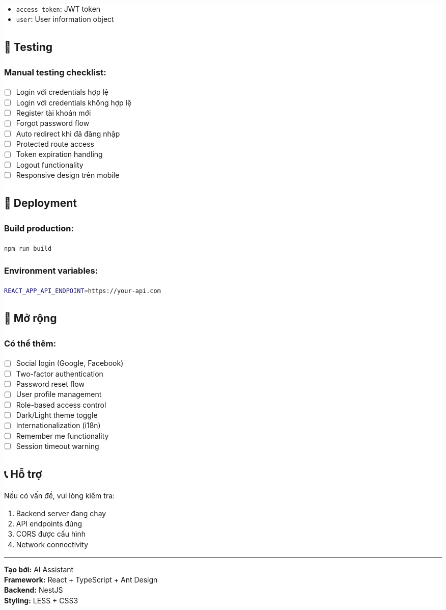 - `access_token`: JWT token
- `user`: User information object

## 🧪 Testing

### **Manual testing checklist:**

- [ ] Login với credentials hợp lệ
- [ ] Login với credentials không hợp lệ
- [ ] Register tài khoản mới
- [ ] Forgot password flow
- [ ] Auto redirect khi đã đăng nhập
- [ ] Protected route access
- [ ] Token expiration handling
- [ ] Logout functionality
- [ ] Responsive design trên mobile

## 🚀 Deployment

### **Build production:**

```bash
npm run build
```

### **Environment variables:**

```bash
REACT_APP_API_ENDPOINT=https://your-api.com
```

## 🔮 Mở rộng

### **Có thể thêm:**

- [ ] Social login (Google, Facebook)
- [ ] Two-factor authentication
- [ ] Password reset flow
- [ ] User profile management
- [ ] Role-based access control
- [ ] Dark/Light theme toggle
- [ ] Internationalization (i18n)
- [ ] Remember me functionality
- [ ] Session timeout warning

## 📞 Hỗ trợ

Nếu có vấn đề, vui lòng kiểm tra:

1. Backend server đang chạy
2. API endpoints đúng
3. CORS được cấu hình
4. Network connectivity

---

**Tạo bởi:** AI Assistant  
**Framework:** React + TypeScript + Ant Design  
**Backend:** NestJS  
**Styling:** LESS + CSS3
